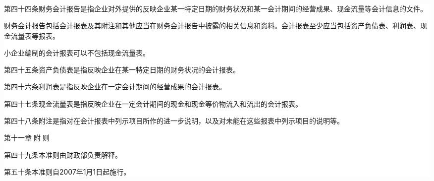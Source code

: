 第四十四条财务会计报告是指企业对外提供的反映企业某一特定日期的财务状况和某一会计期间的经营成果、现金流量等会计信息的文件。

财务会计报告包括会计报表及其附注和其他应当在财务会计报告中披露的相关信息和资料。会计报表至少应当包括资产负债表、利润表、现金流量表等报表。

小企业编制的会计报表可以不包括现金流量表。

第四十五条资产负债表是指反映企业在某一特定日期的财务状况的会计报表。

第四十六条利润表是指反映企业在一定会计期间的经营成果的会计报表。

第四十七条现金流量表是指反映企业在一定会计期间的现金和现金等价物流入和流出的会计报表。

第四十八条附注是指对在会计报表中列示项目所作的进一步说明，以及对未能在这些报表中列示项目的说明等。

第十一章 附 则

第四十九条本准则由财政部负责解释。

第五十条本准则自2007年1月1日起施行。
